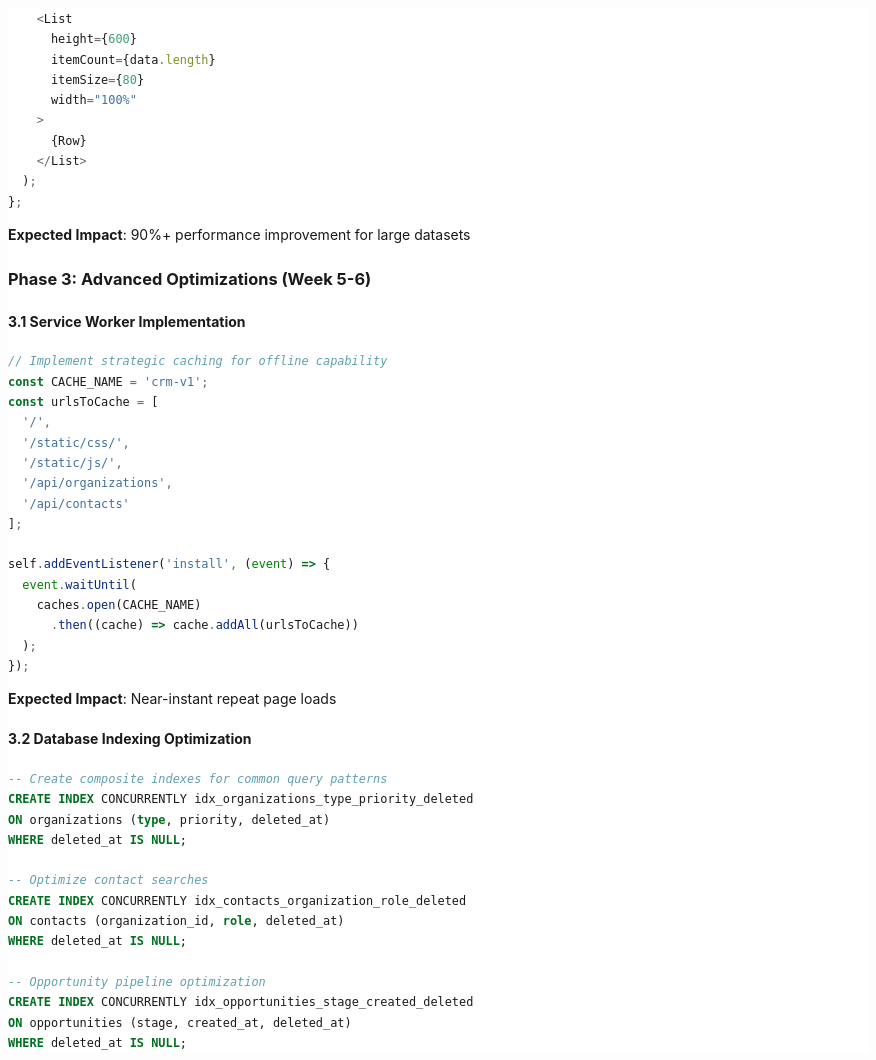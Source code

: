 ```typescript
    <List
      height={600}
      itemCount={data.length}
      itemSize={80}
      width="100%"
    >
      {Row}
    </List>
  );
};
```

**Expected Impact**: 90%+ performance improvement for large datasets

### **Phase 3: Advanced Optimizations (Week 5-6)**

#### 3.1 Service Worker Implementation
```javascript
// Implement strategic caching for offline capability
const CACHE_NAME = 'crm-v1';
const urlsToCache = [
  '/',
  '/static/css/',
  '/static/js/',
  '/api/organizations',
  '/api/contacts'
];

self.addEventListener('install', (event) => {
  event.waitUntil(
    caches.open(CACHE_NAME)
      .then((cache) => cache.addAll(urlsToCache))
  );
});
```

**Expected Impact**: Near-instant repeat page loads

#### 3.2 Database Indexing Optimization
```sql
-- Create composite indexes for common query patterns
CREATE INDEX CONCURRENTLY idx_organizations_type_priority_deleted 
ON organizations (type, priority, deleted_at) 
WHERE deleted_at IS NULL;

-- Optimize contact searches
CREATE INDEX CONCURRENTLY idx_contacts_organization_role_deleted
ON contacts (organization_id, role, deleted_at) 
WHERE deleted_at IS NULL;

-- Opportunity pipeline optimization
CREATE INDEX CONCURRENTLY idx_opportunities_stage_created_deleted
ON opportunities (stage, created_at, deleted_at) 
WHERE deleted_at IS NULL;
```
